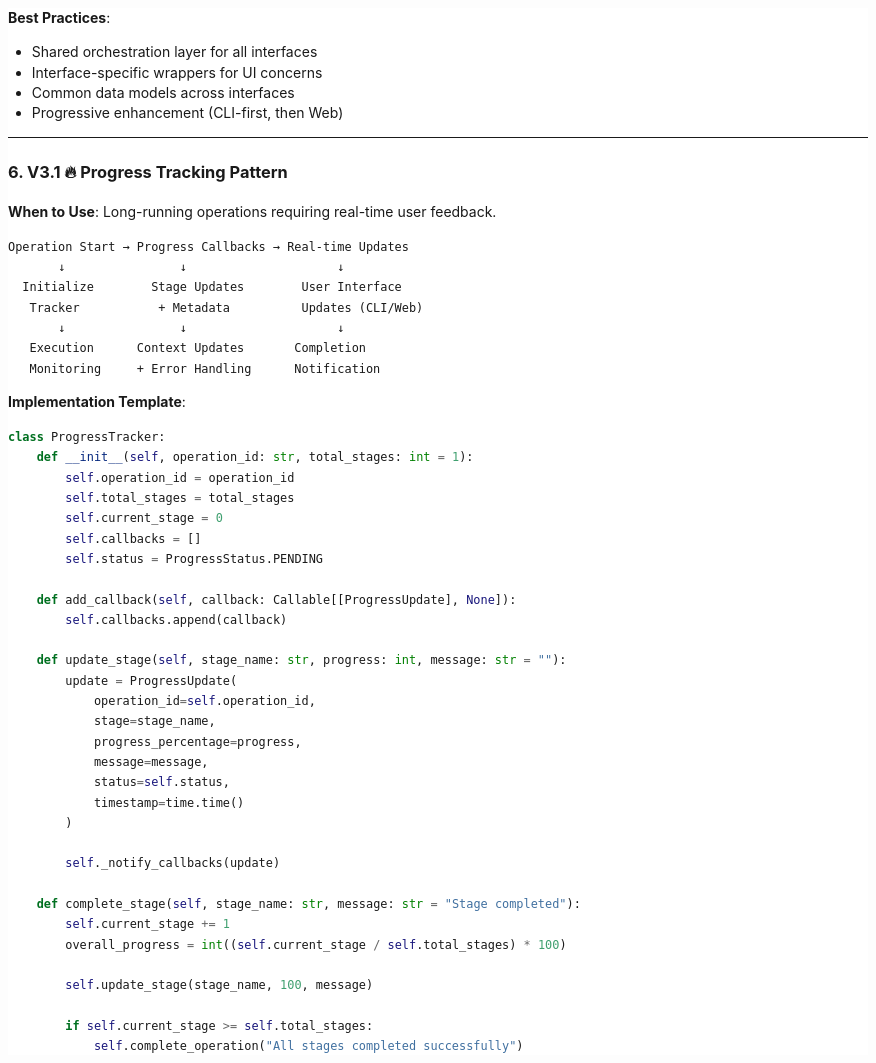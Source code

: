 **Best Practices**:
- Shared orchestration layer for all interfaces
- Interface-specific wrappers for UI concerns
- Common data models across interfaces
- Progressive enhancement (CLI-first, then Web)

---

### 6. V3.1 🔥 Progress Tracking Pattern

**When to Use**: Long-running operations requiring real-time user feedback.

```
Operation Start → Progress Callbacks → Real-time Updates
       ↓                ↓                     ↓
  Initialize        Stage Updates        User Interface
   Tracker           + Metadata          Updates (CLI/Web)
       ↓                ↓                     ↓
   Execution      Context Updates       Completion
   Monitoring     + Error Handling      Notification
```

**Implementation Template**:
```python
class ProgressTracker:
    def __init__(self, operation_id: str, total_stages: int = 1):
        self.operation_id = operation_id
        self.total_stages = total_stages
        self.current_stage = 0
        self.callbacks = []
        self.status = ProgressStatus.PENDING
    
    def add_callback(self, callback: Callable[[ProgressUpdate], None]):
        self.callbacks.append(callback)
    
    def update_stage(self, stage_name: str, progress: int, message: str = ""):
        update = ProgressUpdate(
            operation_id=self.operation_id,
            stage=stage_name,
            progress_percentage=progress,
            message=message,
            status=self.status,
            timestamp=time.time()
        )
        
        self._notify_callbacks(update)
    
    def complete_stage(self, stage_name: str, message: str = "Stage completed"):
        self.current_stage += 1
        overall_progress = int((self.current_stage / self.total_stages) * 100)
        
        self.update_stage(stage_name, 100, message)
        
        if self.current_stage >= self.total_stages:
            self.complete_operation("All stages completed successfully")
```
